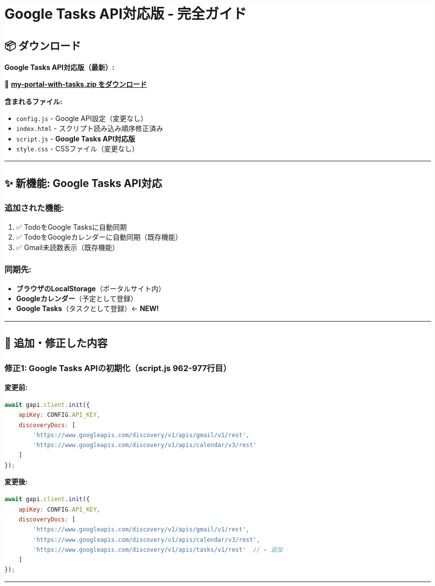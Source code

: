 # Google Tasks API対応版 - 完全ガイド

## 📦 ダウンロード

**Google Tasks API対応版（最新）:**

🔗 **[my-portal-with-tasks.zip をダウンロード](リンクは後で提供)**

**含まれるファイル:**
- `config.js` - Google API設定（変更なし）
- `index.html` - スクリプト読み込み順序修正済み
- `script.js` - **Google Tasks API対応版**
- `style.css` - CSSファイル（変更なし）

---

## ✨ 新機能: Google Tasks API対応

### **追加された機能:**
1. ✅ TodoをGoogle Tasksに自動同期
2. ✅ TodoをGoogleカレンダーに自動同期（既存機能）
3. ✅ Gmail未読数表示（既存機能）

### **同期先:**
- **ブラウザのLocalStorage**（ポータルサイト内）
- **Googleカレンダー**（予定として登録）
- **Google Tasks**（タスクとして登録）← **NEW!**

---

## 🔧 追加・修正した内容

### **修正1: Google Tasks APIの初期化（script.js 962-977行目）**

**変更前:**
```javascript
await gapi.client.init({
    apiKey: CONFIG.API_KEY,
    discoveryDocs: [
        'https://www.googleapis.com/discovery/v1/apis/gmail/v1/rest',
        'https://www.googleapis.com/discovery/v1/apis/calendar/v3/rest'
    ]
});
```

**変更後:**
```javascript
await gapi.client.init({
    apiKey: CONFIG.API_KEY,
    discoveryDocs: [
        'https://www.googleapis.com/discovery/v1/apis/gmail/v1/rest',
        'https://www.googleapis.com/discovery/v1/apis/calendar/v3/rest',
        'https://www.googleapis.com/discovery/v1/apis/tasks/v1/rest'  // ← 追加
    ]
});
```

---